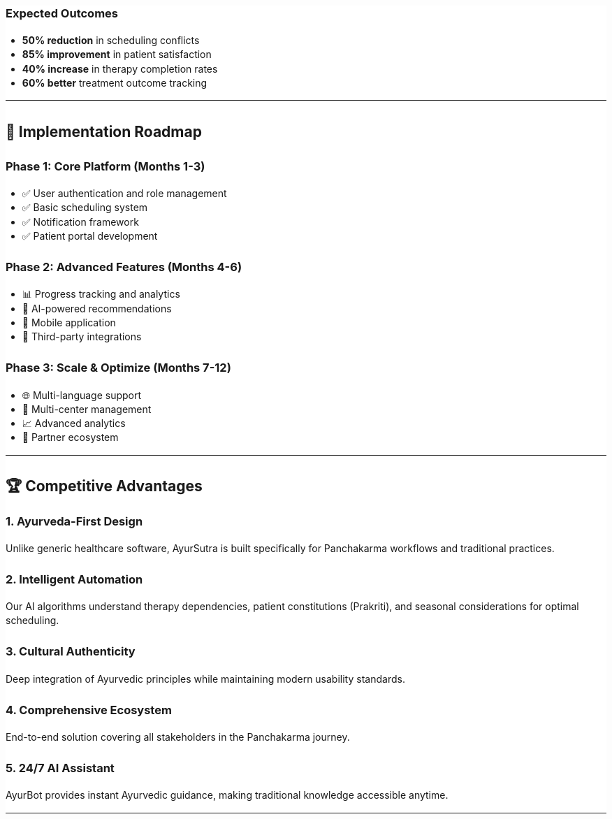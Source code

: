 ### Expected Outcomes
- **50% reduction** in scheduling conflicts
- **85% improvement** in patient satisfaction
- **40% increase** in therapy completion rates
- **60% better** treatment outcome tracking

---

## 🔧 Implementation Roadmap

### Phase 1: Core Platform (Months 1-3)
- ✅ User authentication and role management
- ✅ Basic scheduling system
- ✅ Notification framework
- ✅ Patient portal development

### Phase 2: Advanced Features (Months 4-6)
- 📊 Progress tracking and analytics
- 🤖 AI-powered recommendations
- 📱 Mobile application
- 🔗 Third-party integrations

### Phase 3: Scale & Optimize (Months 7-12)
- 🌐 Multi-language support
- 🏥 Multi-center management
- 📈 Advanced analytics
- 🤝 Partner ecosystem

---

## 🏆 Competitive Advantages

### 1. **Ayurveda-First Design**
Unlike generic healthcare software, AyurSutra is built specifically for Panchakarma workflows and traditional practices.

### 2. **Intelligent Automation**
Our AI algorithms understand therapy dependencies, patient constitutions (Prakriti), and seasonal considerations for optimal scheduling.

### 3. **Cultural Authenticity**
Deep integration of Ayurvedic principles while maintaining modern usability standards.

### 4. **Comprehensive Ecosystem**
End-to-end solution covering all stakeholders in the Panchakarma journey.

### 5. **24/7 AI Assistant**
AyurBot provides instant Ayurvedic guidance, making traditional knowledge accessible anytime.

---